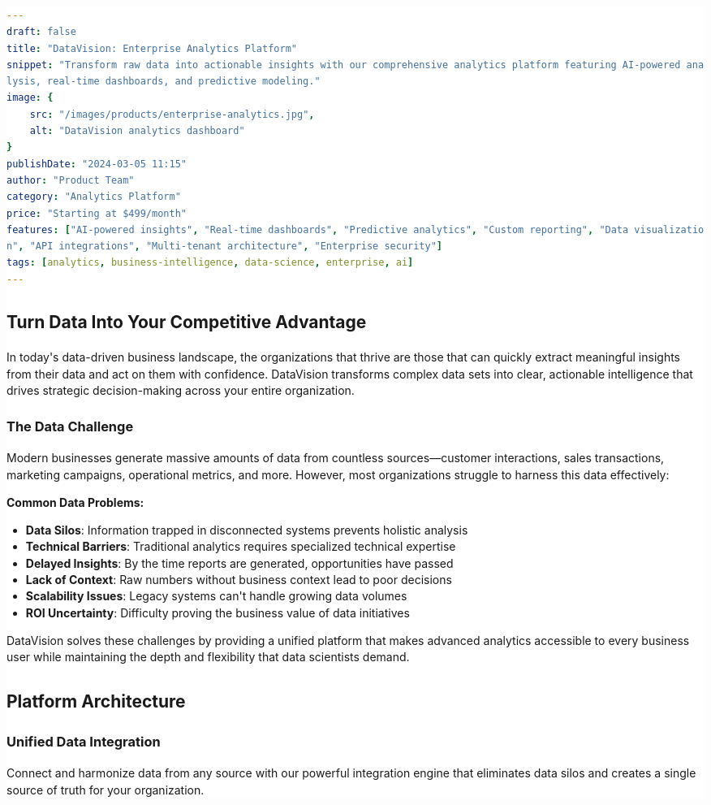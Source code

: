```yaml
---
draft: false
title: "DataVision: Enterprise Analytics Platform"
snippet: "Transform raw data into actionable insights with our comprehensive analytics platform featuring AI-powered analysis, real-time dashboards, and predictive modeling."
image: {
    src: "/images/products/enterprise-analytics.jpg",
    alt: "DataVision analytics dashboard"
}
publishDate: "2024-03-05 11:15"
author: "Product Team"
category: "Analytics Platform"
price: "Starting at $499/month"
features: ["AI-powered insights", "Real-time dashboards", "Predictive analytics", "Custom reporting", "Data visualization", "API integrations", "Multi-tenant architecture", "Enterprise security"]
tags: [analytics, business-intelligence, data-science, enterprise, ai]
---
```


## Turn Data Into Your Competitive Advantage

In today's data-driven business landscape, the organizations that thrive are those that can quickly extract meaningful insights from their data and act on them with confidence. DataVision transforms complex data sets into clear, actionable intelligence that drives strategic decision-making across your entire organization.

### The Data Challenge

Modern businesses generate massive amounts of data from countless sources—customer interactions, sales transactions, marketing campaigns, operational metrics, and more. However, most organizations struggle to harness this data effectively:

**Common Data Problems:**
- **Data Silos**: Information trapped in disconnected systems prevents holistic analysis
- **Technical Barriers**: Traditional analytics requires specialized technical expertise
- **Delayed Insights**: By the time reports are generated, opportunities have passed
- **Lack of Context**: Raw numbers without business context lead to poor decisions
- **Scalability Issues**: Legacy systems can't handle growing data volumes
- **ROI Uncertainty**: Difficulty proving the business value of data initiatives

DataVision solves these challenges by providing a unified platform that makes advanced analytics accessible to every business user while maintaining the depth and flexibility that data scientists demand.

## Platform Architecture

### Unified Data Integration
Connect and harmonize data from any source with our powerful integration engine that eliminates data silos and creates a single source of truth for your organization.
